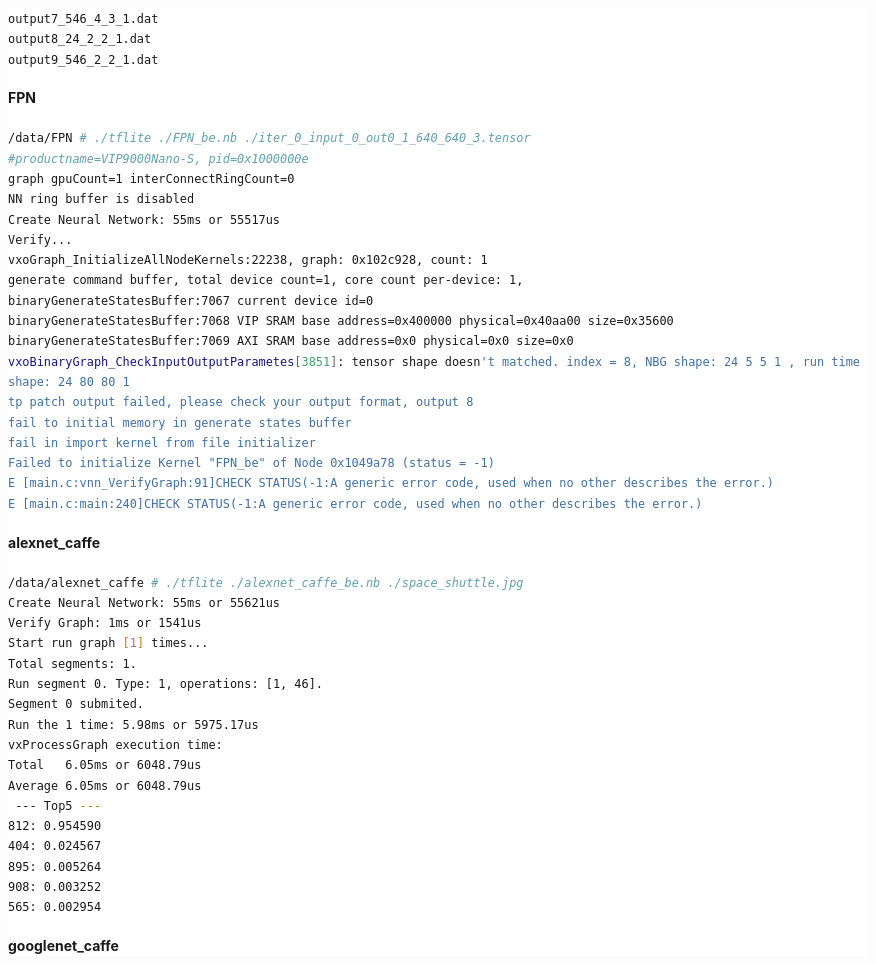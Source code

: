 ```sh
output7_546_4_3_1.dat
output8_24_2_2_1.dat
output9_546_2_2_1.dat
```

#### FPN

```sh
/data/FPN # ./tflite ./FPN_be.nb ./iter_0_input_0_out0_1_640_640_3.tensor
#productname=VIP9000Nano-S, pid=0x1000000e 
graph gpuCount=1 interConnectRingCount=0
NN ring buffer is disabled
Create Neural Network: 55ms or 55517us 
Verify...
vxoGraph_InitializeAllNodeKernels:22238, graph: 0x102c928, count: 1 
generate command buffer, total device count=1, core count per-device: 1,
binaryGenerateStatesBuffer:7067 current device id=0
binaryGenerateStatesBuffer:7068 VIP SRAM base address=0x400000 physical=0x40aa00 size=0x35600
binaryGenerateStatesBuffer:7069 AXI SRAM base address=0x0 physical=0x0 size=0x0
vxoBinaryGraph_CheckInputOutputParametes[3851]: tensor shape doesn't matched. index = 8, NBG shape: 24 5 5 1 , run time shape: 24 80 80 1
tp patch output failed, please check your output format, output 8
fail to initial memory in generate states buffer
fail in import kernel from file initializer
Failed to initialize Kernel "FPN_be" of Node 0x1049a78 (status = -1)
E [main.c:vnn_VerifyGraph:91]CHECK STATUS(-1:A generic error code, used when no other describes the error.)
E [main.c:main:240]CHECK STATUS(-1:A generic error code, used when no other describes the error.)
```

#### alexnet_caffe

```sh
/data/alexnet_caffe # ./tflite ./alexnet_caffe_be.nb ./space_shuttle.jpg
Create Neural Network: 55ms or 55621us
Verify Graph: 1ms or 1541us
Start run graph [1] times... 
Total segments: 1.
Run segment 0. Type: 1, operations: [1, 46].
Segment 0 submited.
Run the 1 time: 5.98ms or 5975.17us 
vxProcessGraph execution time:
Total   6.05ms or 6048.79us
Average 6.05ms or 6048.79us
 --- Top5 ---
812: 0.954590
404: 0.024567
895: 0.005264
908: 0.003252
565: 0.002954
```

#### googlenet_caffe
